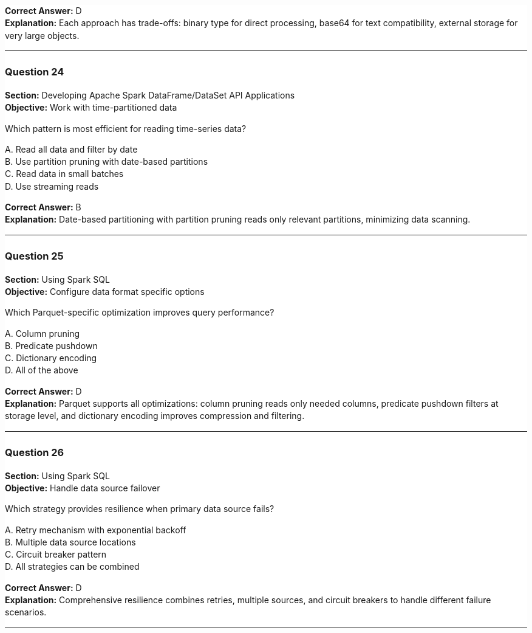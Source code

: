 **Correct Answer:** D  
**Explanation:** Each approach has trade-offs: binary type for direct processing, base64 for text compatibility, external storage for very large objects.

---

### Question 24
**Section:** Developing Apache Spark DataFrame/DataSet API Applications  
**Objective:** Work with time-partitioned data

Which pattern is most efficient for reading time-series data?

A. Read all data and filter by date  
B. Use partition pruning with date-based partitions  
C. Read data in small batches  
D. Use streaming reads

**Correct Answer:** B  
**Explanation:** Date-based partitioning with partition pruning reads only relevant partitions, minimizing data scanning.

---

### Question 25
**Section:** Using Spark SQL  
**Objective:** Configure data format specific options

Which Parquet-specific optimization improves query performance?

A. Column pruning  
B. Predicate pushdown  
C. Dictionary encoding  
D. All of the above

**Correct Answer:** D  
**Explanation:** Parquet supports all optimizations: column pruning reads only needed columns, predicate pushdown filters at storage level, and dictionary encoding improves compression and filtering.

---

### Question 26
**Section:** Using Spark SQL  
**Objective:** Handle data source failover

Which strategy provides resilience when primary data source fails?

A. Retry mechanism with exponential backoff  
B. Multiple data source locations  
C. Circuit breaker pattern  
D. All strategies can be combined

**Correct Answer:** D  
**Explanation:** Comprehensive resilience combines retries, multiple sources, and circuit breakers to handle different failure scenarios.

---
